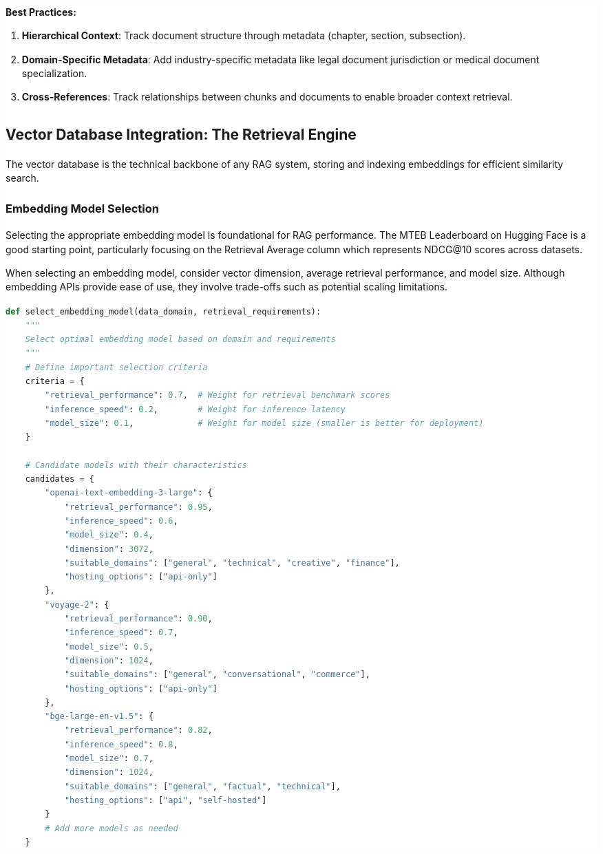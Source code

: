 **Best Practices:**

1. **Hierarchical Context**: Track document structure through metadata (chapter, section, subsection).

2. **Domain-Specific Metadata**: Add industry-specific metadata like legal document jurisdiction or medical document specialization.

3. **Cross-References**: Track relationships between chunks and documents to enable broader context retrieval.

## Vector Database Integration: The Retrieval Engine

The vector database is the technical backbone of any RAG system, storing and indexing embeddings for efficient similarity search.

### Embedding Model Selection

Selecting the appropriate embedding model is foundational for RAG performance. The MTEB Leaderboard on Hugging Face is a good starting point, particularly focusing on the Retrieval Average column which represents NDCG@10 scores across datasets. 

When selecting an embedding model, consider vector dimension, average retrieval performance, and model size. Although embedding APIs provide ease of use, they involve trade-offs such as potential scaling limitations.

```python
def select_embedding_model(data_domain, retrieval_requirements):
    """
    Select optimal embedding model based on domain and requirements
    """
    # Define important selection criteria
    criteria = {
        "retrieval_performance": 0.7,  # Weight for retrieval benchmark scores
        "inference_speed": 0.2,        # Weight for inference latency
        "model_size": 0.1,             # Weight for model size (smaller is better for deployment)
    }
    
    # Candidate models with their characteristics
    candidates = {
        "openai-text-embedding-3-large": {
            "retrieval_performance": 0.95,
            "inference_speed": 0.6,
            "model_size": 0.4,
            "dimension": 3072,
            "suitable_domains": ["general", "technical", "creative", "finance"],
            "hosting_options": ["api-only"]
        },
        "voyage-2": {
            "retrieval_performance": 0.90,
            "inference_speed": 0.7,
            "model_size": 0.5,
            "dimension": 1024,
            "suitable_domains": ["general", "conversational", "commerce"],
            "hosting_options": ["api-only"]
        },
        "bge-large-en-v1.5": {
            "retrieval_performance": 0.82,
            "inference_speed": 0.8,
            "model_size": 0.7,
            "dimension": 1024,
            "suitable_domains": ["general", "factual", "technical"],
            "hosting_options": ["api", "self-hosted"]
        }
        # Add more models as needed
    }
```